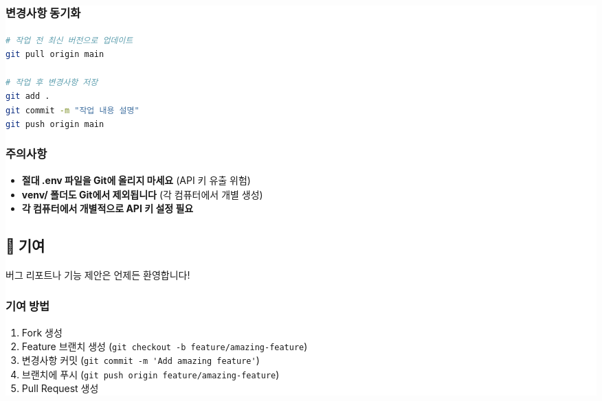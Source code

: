 ### 변경사항 동기화

```bash
# 작업 전 최신 버전으로 업데이트
git pull origin main

# 작업 후 변경사항 저장
git add .
git commit -m "작업 내용 설명"
git push origin main
```

### 주의사항

- **절대 .env 파일을 Git에 올리지 마세요** (API 키 유출 위험)
- **venv/ 폴더도 Git에서 제외됩니다** (각 컴퓨터에서 개별 생성)
- **각 컴퓨터에서 개별적으로 API 키 설정 필요**

## 🤝 기여

버그 리포트나 기능 제안은 언제든 환영합니다!

### 기여 방법

1. Fork 생성
2. Feature 브랜치 생성 (`git checkout -b feature/amazing-feature`)
3. 변경사항 커밋 (`git commit -m 'Add amazing feature'`)
4. 브랜치에 푸시 (`git push origin feature/amazing-feature`)
5. Pull Request 생성
